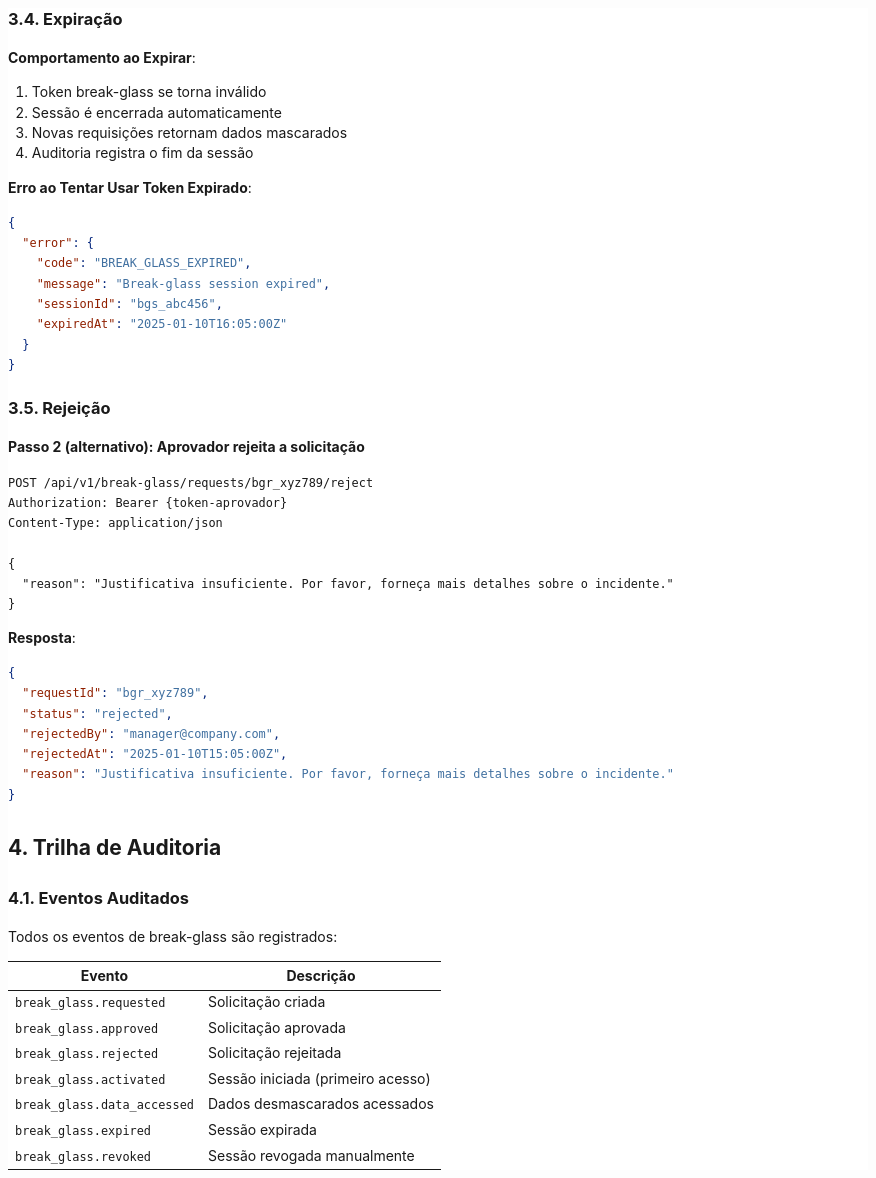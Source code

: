 ### 3.4. Expiração

**Comportamento ao Expirar**:

1. Token break-glass se torna inválido
2. Sessão é encerrada automaticamente
3. Novas requisições retornam dados mascarados
4. Auditoria registra o fim da sessão

**Erro ao Tentar Usar Token Expirado**:

```json
{
  "error": {
    "code": "BREAK_GLASS_EXPIRED",
    "message": "Break-glass session expired",
    "sessionId": "bgs_abc456",
    "expiredAt": "2025-01-10T16:05:00Z"
  }
}
```

### 3.5. Rejeição

**Passo 2 (alternativo): Aprovador rejeita a solicitação**

```http
POST /api/v1/break-glass/requests/bgr_xyz789/reject
Authorization: Bearer {token-aprovador}
Content-Type: application/json

{
  "reason": "Justificativa insuficiente. Por favor, forneça mais detalhes sobre o incidente."
}
```

**Resposta**:

```json
{
  "requestId": "bgr_xyz789",
  "status": "rejected",
  "rejectedBy": "manager@company.com",
  "rejectedAt": "2025-01-10T15:05:00Z",
  "reason": "Justificativa insuficiente. Por favor, forneça mais detalhes sobre o incidente."
}
```

## 4. Trilha de Auditoria

### 4.1. Eventos Auditados

Todos os eventos de break-glass são registrados:

| Evento | Descrição |
|--------|-----------|
| `break_glass.requested` | Solicitação criada |
| `break_glass.approved` | Solicitação aprovada |
| `break_glass.rejected` | Solicitação rejeitada |
| `break_glass.activated` | Sessão iniciada (primeiro acesso) |
| `break_glass.data_accessed` | Dados desmascarados acessados |
| `break_glass.expired` | Sessão expirada |
| `break_glass.revoked` | Sessão revogada manualmente |